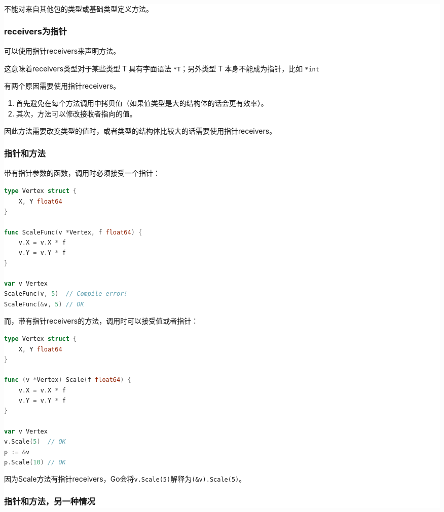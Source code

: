 不能对来自其他包的类型或基础类型定义方法。

### receivers为指针

可以使用指针receivers来声明方法。

这意味着receivers类型对于某些类型 T 具有字面语法 `*T`；另外类型 T 本身不能成为指针，比如 `*int`

有两个原因需要使用指针receivers。

1. 首先避免在每个方法调用中拷贝值（如果值类型是大的结构体的话会更有效率）。
1. 其次，方法可以修改接收者指向的值。

因此方法需要改变类型的值时，或者类型的结构体比较大的话需要使用指针receivers。

### 指针和方法

带有指针参数的函数，调用时必须接受一个指针：

``` go
type Vertex struct {
    X, Y float64
}

func ScaleFunc(v *Vertex, f float64) {
    v.X = v.X * f
    v.Y = v.Y * f
}

var v Vertex
ScaleFunc(v, 5)  // Compile error!
ScaleFunc(&v, 5) // OK
```

而，带有指针receivers的方法，调用时可以接受值或者指针：

``` go
type Vertex struct {
    X, Y float64
}

func (v *Vertex) Scale(f float64) {
    v.X = v.X * f
    v.Y = v.Y * f
}

var v Vertex
v.Scale(5)  // OK
p := &v
p.Scale(10) // OK
```

因为Scale方法有指针receivers，Go会将`v.Scale(5)`解释为`(&v).Scale(5)`。

### 指针和方法，另一种情况
